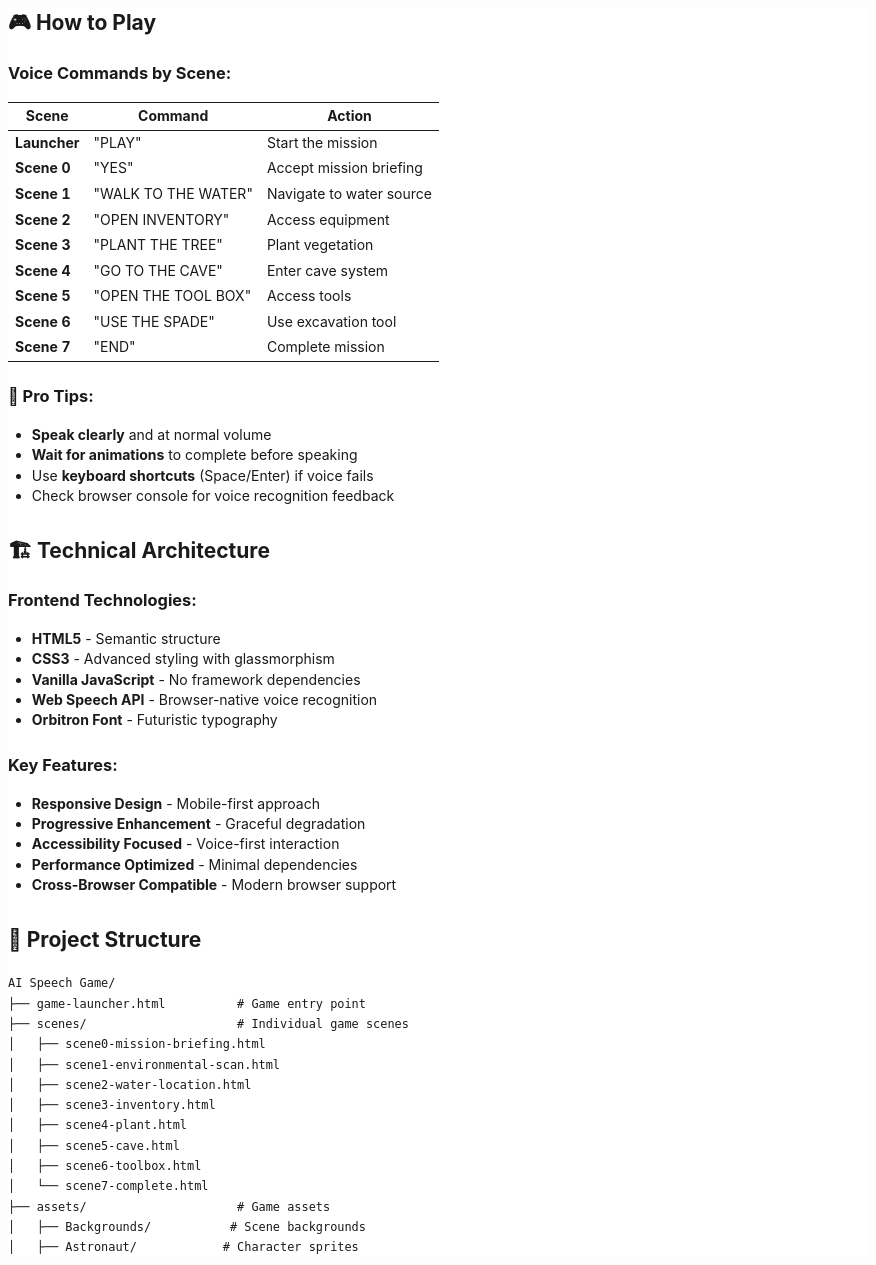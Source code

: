 ## 🎮 How to Play

### Voice Commands by Scene:

| Scene | Command | Action |
|-------|---------|--------|
| **Launcher** | "PLAY" | Start the mission |
| **Scene 0** | "YES" | Accept mission briefing |
| **Scene 1** | "WALK TO THE WATER" | Navigate to water source |
| **Scene 2** | "OPEN INVENTORY" | Access equipment |
| **Scene 3** | "PLANT THE TREE" | Plant vegetation |
| **Scene 4** | "GO TO THE CAVE" | Enter cave system |
| **Scene 5** | "OPEN THE TOOL BOX" | Access tools |
| **Scene 6** | "USE THE SPADE" | Use excavation tool |
| **Scene 7** | "END" | Complete mission |

### 🎯 Pro Tips:
- **Speak clearly** and at normal volume
- **Wait for animations** to complete before speaking
- Use **keyboard shortcuts** (Space/Enter) if voice fails
- Check browser console for voice recognition feedback

## 🏗️ Technical Architecture

### Frontend Technologies:
- **HTML5** - Semantic structure
- **CSS3** - Advanced styling with glassmorphism
- **Vanilla JavaScript** - No framework dependencies
- **Web Speech API** - Browser-native voice recognition
- **Orbitron Font** - Futuristic typography

### Key Features:
- **Responsive Design** - Mobile-first approach
- **Progressive Enhancement** - Graceful degradation
- **Accessibility Focused** - Voice-first interaction
- **Performance Optimized** - Minimal dependencies
- **Cross-Browser Compatible** - Modern browser support

## 📁 Project Structure

```
AI Speech Game/
├── game-launcher.html          # Game entry point
├── scenes/                     # Individual game scenes
│   ├── scene0-mission-briefing.html
│   ├── scene1-environmental-scan.html
│   ├── scene2-water-location.html
│   ├── scene3-inventory.html
│   ├── scene4-plant.html
│   ├── scene5-cave.html
│   ├── scene6-toolbox.html
│   └── scene7-complete.html
├── assets/                     # Game assets
│   ├── Backgrounds/           # Scene backgrounds
│   ├── Astronaut/            # Character sprites
```